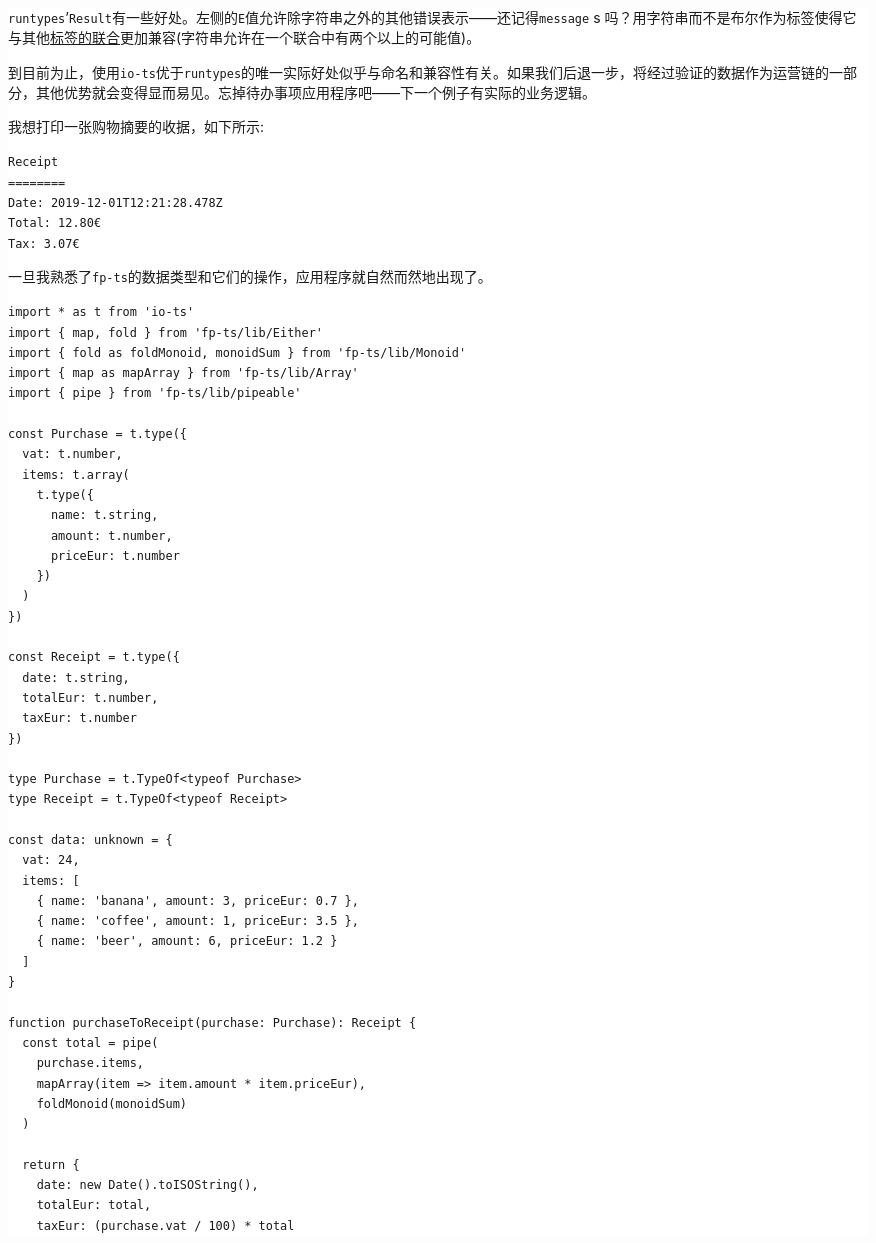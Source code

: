 `runtypes`’`Result`有一些好处。左侧的`E`值允许除字符串之外的其他错误表示——还记得`message` s 吗？用字符串而不是布尔作为标签使得它与其他[标签的联合](https://mariusschulz.com/blog/tagged-union-types-in-typescript)更加兼容(字符串允许在一个联合中有两个以上的可能值)。

到目前为止，使用`io-ts`优于`runtypes`的唯一实际好处似乎与命名和兼容性有关。如果我们后退一步，将经过验证的数据作为运营链的一部分，其他优势就会变得显而易见。忘掉待办事项应用程序吧——下一个例子有实际的业务逻辑。

我想打印一张购物摘要的收据，如下所示:

```
Receipt
========
Date: 2019-12-01T12:21:28.478Z
Total: 12.80€
Tax: 3.07€

```

一旦我熟悉了`fp-ts`的数据类型和它们的操作，应用程序就自然而然地出现了。

```
import * as t from 'io-ts'
import { map, fold } from 'fp-ts/lib/Either'
import { fold as foldMonoid, monoidSum } from 'fp-ts/lib/Monoid'
import { map as mapArray } from 'fp-ts/lib/Array'
import { pipe } from 'fp-ts/lib/pipeable'

const Purchase = t.type({
  vat: t.number,
  items: t.array(
    t.type({
      name: t.string,
      amount: t.number,
      priceEur: t.number
    })
  )
})

const Receipt = t.type({
  date: t.string,
  totalEur: t.number,
  taxEur: t.number
})

type Purchase = t.TypeOf<typeof Purchase>
type Receipt = t.TypeOf<typeof Receipt>

const data: unknown = {
  vat: 24,
  items: [
    { name: 'banana', amount: 3, priceEur: 0.7 },
    { name: 'coffee', amount: 1, priceEur: 3.5 },
    { name: 'beer', amount: 6, priceEur: 1.2 }
  ]
}

function purchaseToReceipt(purchase: Purchase): Receipt {
  const total = pipe(
    purchase.items,
    mapArray(item => item.amount * item.priceEur),
    foldMonoid(monoidSum)
  )

  return {
    date: new Date().toISOString(),
    totalEur: total,
    taxEur: (purchase.vat / 100) * total
```